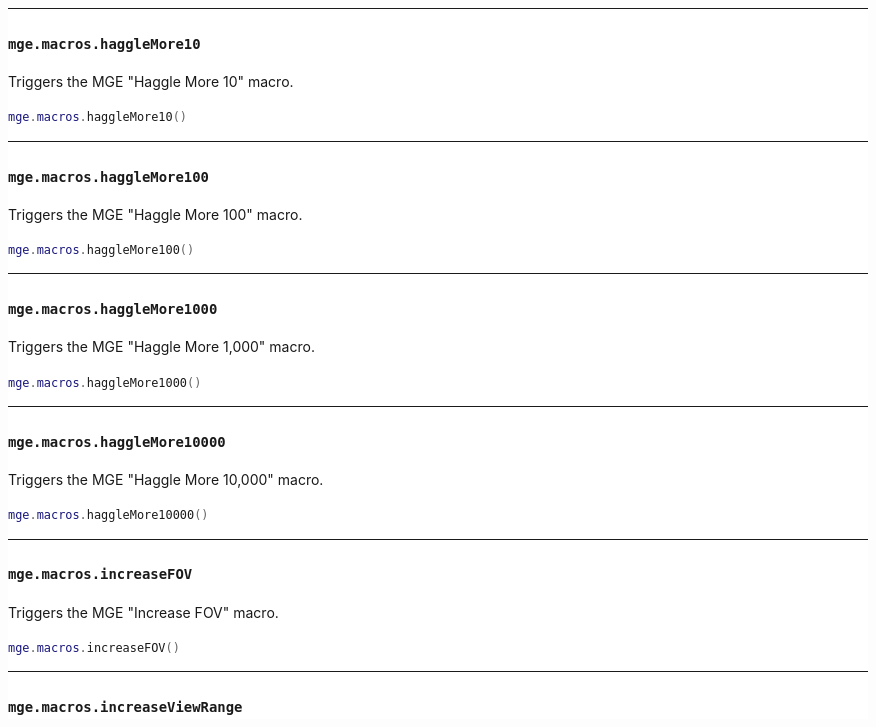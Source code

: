 ***

### `mge.macros.haggleMore10`
<div class="search_terms" style="display: none">hagglemore10</div>

Triggers the MGE "Haggle More 10" macro.

```lua
mge.macros.haggleMore10()
```

***

### `mge.macros.haggleMore100`
<div class="search_terms" style="display: none">hagglemore100</div>

Triggers the MGE "Haggle More 100" macro.

```lua
mge.macros.haggleMore100()
```

***

### `mge.macros.haggleMore1000`
<div class="search_terms" style="display: none">hagglemore1000</div>

Triggers the MGE "Haggle More 1,000" macro.

```lua
mge.macros.haggleMore1000()
```

***

### `mge.macros.haggleMore10000`
<div class="search_terms" style="display: none">hagglemore10000</div>

Triggers the MGE "Haggle More 10,000" macro.

```lua
mge.macros.haggleMore10000()
```

***

### `mge.macros.increaseFOV`
<div class="search_terms" style="display: none">increasefov</div>

Triggers the MGE "Increase FOV" macro.

```lua
mge.macros.increaseFOV()
```

***

### `mge.macros.increaseViewRange`
<div class="search_terms" style="display: none">increaseviewrange</div>
